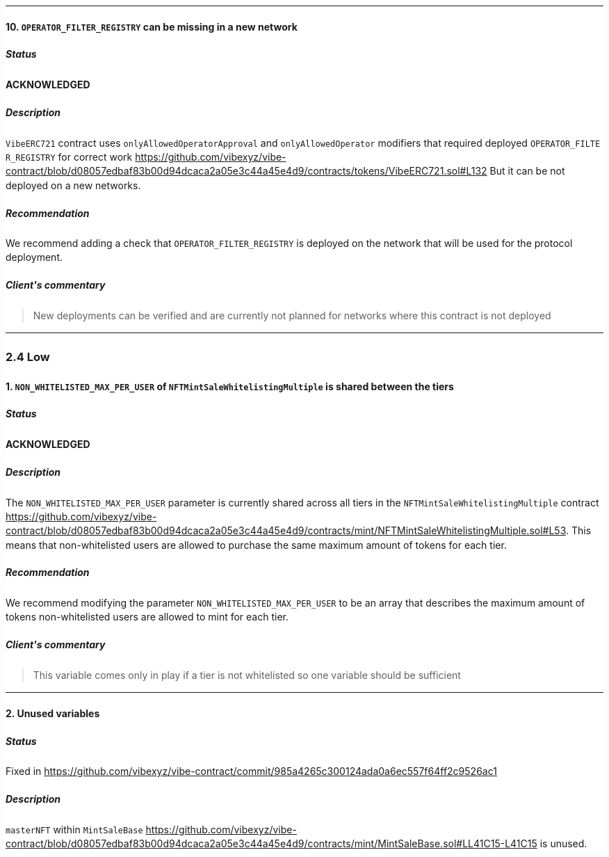 ***

#### 10. `OPERATOR_FILTER_REGISTRY` can be missing in a new network
##### Status
**ACKNOWLEDGED**

##### Description
`VibeERC721` contract uses `onlyAllowedOperatorApproval` and `onlyAllowedOperator` modifiers that required deployed `OPERATOR_FILTER_REGISTRY` for correct work https://github.com/vibexyz/vibe-contract/blob/d08057edbaf83b00d94dcaca2a05e3c44a45e4d9/contracts/tokens/VibeERC721.sol#L132 But it can be not deployed on a new networks.

##### Recommendation
We recommend adding a check that `OPERATOR_FILTER_REGISTRY` is deployed on the network that will be used for the protocol deployment.

##### Client's commentary
> New deployments can be verified and are currently not planned for networks where this contract is not deployed

***

### 2.4 Low
#### 1. `NON_WHITELISTED_MAX_PER_USER` of `NFTMintSaleWhitelistingMultiple` is shared between the tiers
##### Status
**ACKNOWLEDGED**

##### Description
The `NON_WHITELISTED_MAX_PER_USER` parameter is currently shared across all tiers in the `NFTMintSaleWhitelistingMultiple` contract https://github.com/vibexyz/vibe-contract/blob/d08057edbaf83b00d94dcaca2a05e3c44a45e4d9/contracts/mint/NFTMintSaleWhitelistingMultiple.sol#L53. This means that non-whitelisted users are allowed to purchase the same maximum amount of tokens for each tier.

##### Recommendation
We recommend modifying the parameter `NON_WHITELISTED_MAX_PER_USER` to be an array that describes the maximum amount of tokens non-whitelisted users are allowed to mint for each tier.

##### Client's commentary
> This variable comes only in play if a tier is not whitelisted so one variable should be sufficient

***

#### 2. Unused variables
##### Status
Fixed in https://github.com/vibexyz/vibe-contract/commit/985a4265c300124ada0a6ec557f64ff2c9526ac1

##### Description
`masterNFT` within `MintSaleBase` https://github.com/vibexyz/vibe-contract/blob/d08057edbaf83b00d94dcaca2a05e3c44a45e4d9/contracts/mint/MintSaleBase.sol#LL41C15-L41C15 is unused.
